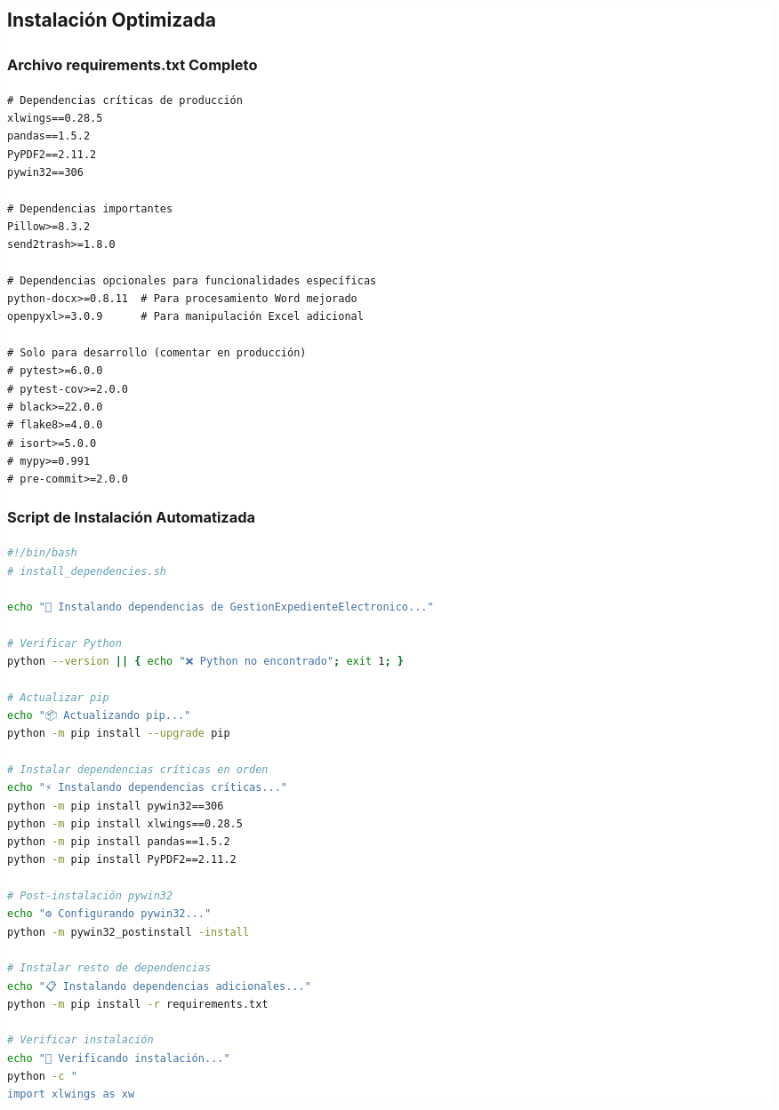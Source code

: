 ## Instalación Optimizada

### Archivo requirements.txt Completo

```txt
# Dependencias críticas de producción
xlwings==0.28.5
pandas==1.5.2
PyPDF2==2.11.2
pywin32==306

# Dependencias importantes
Pillow>=8.3.2
send2trash>=1.8.0

# Dependencias opcionales para funcionalidades específicas
python-docx>=0.8.11  # Para procesamiento Word mejorado
openpyxl>=3.0.9      # Para manipulación Excel adicional

# Solo para desarrollo (comentar en producción)
# pytest>=6.0.0
# pytest-cov>=2.0.0
# black>=22.0.0
# flake8>=4.0.0
# isort>=5.0.0
# mypy>=0.991
# pre-commit>=2.0.0
```

### Script de Instalación Automatizada

```bash
#!/bin/bash
# install_dependencies.sh

echo "🚀 Instalando dependencias de GestionExpedienteElectronico..."

# Verificar Python
python --version || { echo "❌ Python no encontrado"; exit 1; }

# Actualizar pip
echo "📦 Actualizando pip..."
python -m pip install --upgrade pip

# Instalar dependencias críticas en orden
echo "⚡ Instalando dependencias críticas..."
python -m pip install pywin32==306
python -m pip install xlwings==0.28.5
python -m pip install pandas==1.5.2
python -m pip install PyPDF2==2.11.2

# Post-instalación pywin32
echo "⚙️ Configurando pywin32..."
python -m pywin32_postinstall -install

# Instalar resto de dependencias
echo "📋 Instalando dependencias adicionales..."
python -m pip install -r requirements.txt

# Verificar instalación
echo "🧪 Verificando instalación..."
python -c "
import xlwings as xw
```